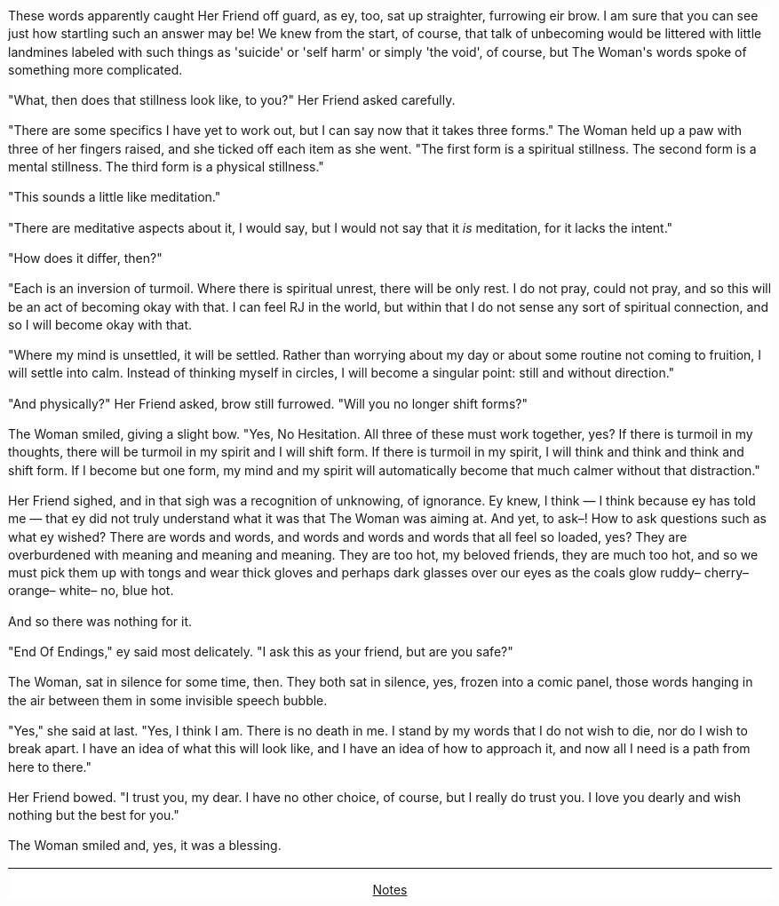 These words apparently caught Her Friend off guard, as ey, too, sat up straighter, furrowing eir brow. I am sure that you can see just how startling such an answer may be! We knew from the start, of course, that talk of unbecoming would be littered with little landmines labeled with such things as 'suicide' or 'self harm' or simply 'the void', of course, but The Woman's words spoke of something more complicated.

"What, then does that stillness look like, to you?" Her Friend asked carefully.

"There are some specifics I have yet to work out, but I can say now that it takes three forms." The Woman held up a paw with three of her fingers raised, and she ticked off each item as she went. "The first form is a spiritual stillness. The second form is a mental stillness. The third form is a physical stillness."

"This sounds a little like meditation."

"There are meditative aspects about it, I would say, but I would not say that it *is* meditation, for it lacks the intent."

"How does it differ, then?"

"Each is an inversion of turmoil. Where there is spiritual unrest, there will be only rest. I do not pray, could not pray, and so this will be an act of becoming okay with that. I can feel RJ in the world, but within that I do not sense any sort of spiritual connection, and so I will become okay with that.

"Where my mind is unsettled, it will be settled. Rather than worrying about my day or about some routine not coming to fruition, I will settle into calm. Instead of thinking myself in circles, I will become a singular point: still and without direction."

"And physically?" Her Friend asked, brow still furrowed. "Will you no longer shift forms?"

The Woman smiled, giving a slight bow. "Yes, No Hesitation. All three of these must work together, yes? If there is turmoil in my thoughts, there will be turmoil in my spirit and I will shift form. If there is turmoil in my spirit, I will think and think and think and shift form. If I become but one form, my mind and my spirit will automatically become that much calmer without that distraction."

Her Friend sighed, and in that sigh was a recognition of unknowing, of ignorance. Ey knew, I think — I think because ey has told me — that ey did not truly understand what it was that The Woman was aiming at. And yet, to ask–! How to ask questions such as what ey wished? There are words and words, and words and words and words that all feel so loaded, yes? They are overburdened with meaning and meaning and meaning. They are too hot, my beloved friends, they are much too hot, and so we must pick them up with tongs and wear thick gloves and perhaps dark glasses over our eyes as the coals glow ruddy– cherry– orange– white– no, blue hot.

And so there was nothing for it.

"End Of Endings," ey said most delicately. "I ask this as your friend, but are you safe?"

The Woman, sat in silence for some time, then. They both sat in silence, yes, frozen into a comic panel, those words hanging in the air between them in some invisible speech bubble.

"Yes," she said at last. "Yes, I think I am. There is no death in me. I stand by my words that I do not wish to die, nor do I wish to break apart. I have an idea of what this will look like, and I have an idea of how to approach it, and now all I need is a path from here to there."

Her Friend bowed. "I trust you, my dear. I have no other choice, of course, but I really do trust you. I love you dearly and wish nothing but the best for you."

The Woman smiled and, yes, it was a blessing.

-----

<p style="text-indent: 0; text-align: center"><a href="/notes#part-8" target="idumea-notes">Notes</a></p>
